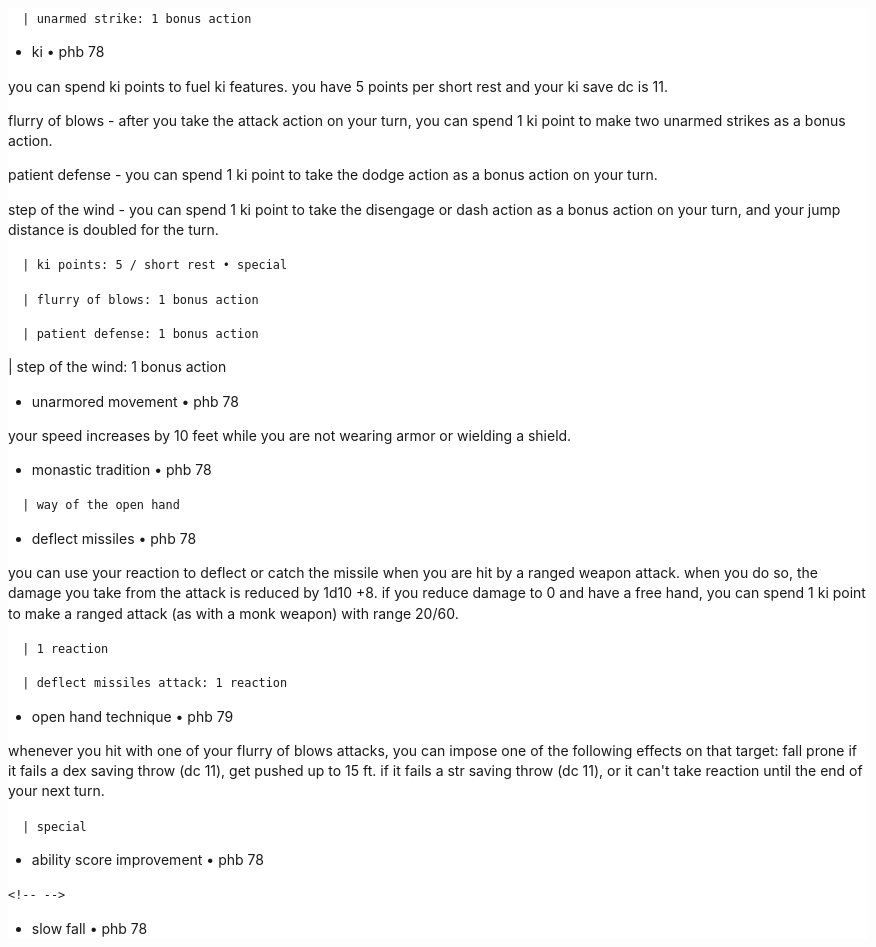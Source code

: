 `  | unarmed strike: 1 bonus action `

-   ki • phb 78

you can spend ki points to fuel ki features. you have 5 points per short
rest and your ki save dc is 11.

flurry of blows - after you take the attack action on your turn, you can
spend 1 ki point to make two unarmed strikes as a bonus action.

patient defense - you can spend 1 ki point to take the dodge action as a
bonus action on your turn.

step of the wind - you can spend 1 ki point to take the disengage or
dash action as a bonus action on your turn, and your jump distance is
doubled for the turn.

`  | ki points: 5 / short rest • special `

`  | flurry of blows: 1 bonus action `

`  | patient defense: 1 bonus action`

\| step of the wind: 1 bonus action

-   unarmored movement • phb 78

your speed increases by 10 feet while you are not wearing armor or
wielding a shield.

-   monastic tradition • phb 78

`  | way of the open hand `

-   deflect missiles • phb 78

you can use your reaction to deflect or catch the missile when you are
hit by a ranged weapon attack. when you do so, the damage you take from
the attack is reduced by 1d10 +8. if you reduce damage to 0 and have a
free hand, you can spend 1 ki point to make a ranged attack (as with a
monk weapon) with range 20/60.

`  | 1 reaction `

`  | deflect missiles attack: 1 reaction `

-   open hand technique • phb 79

whenever you hit with one of your flurry of blows attacks, you can
impose one of the following effects on that target: fall prone if it
fails a dex saving throw (dc 11), get pushed up to 15 ft. if it fails a
str saving throw (dc 11), or it can\'t take reaction until the end of
your next turn.

`  | special `

-   ability score improvement • phb 78

```{=html}
<!-- -->
```
-   slow fall • phb 78
